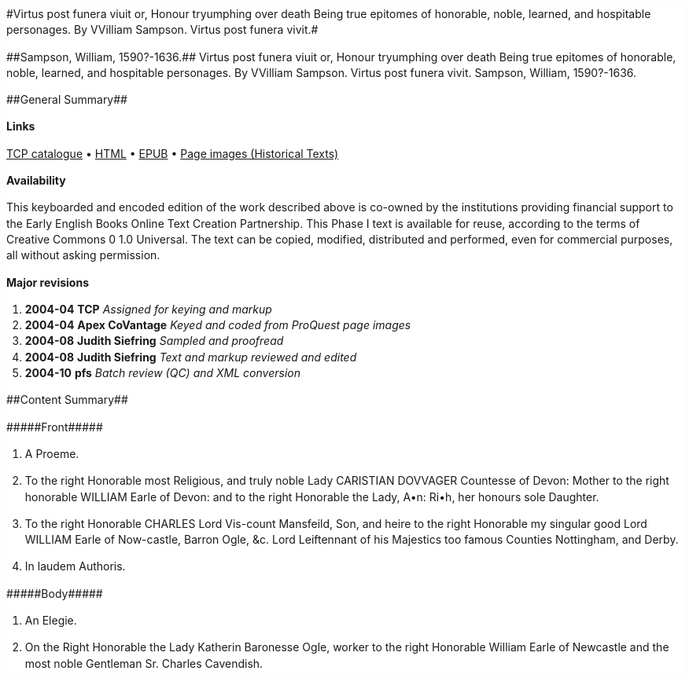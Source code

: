 #Virtus post funera viuit or, Honour tryumphing over death Being true epitomes of honorable, noble, learned, and hospitable personages. By VVilliam Sampson. Virtus post funera vivit.#

##Sampson, William, 1590?-1636.##
Virtus post funera viuit or, Honour tryumphing over death Being true epitomes of honorable, noble, learned, and hospitable personages. By VVilliam Sampson.
Virtus post funera vivit.
Sampson, William, 1590?-1636.

##General Summary##

**Links**

[TCP catalogue](http://www.ota.ox.ac.uk/tcp/)  • 
[HTML](http://tei.it.ox.ac.uk/tcp/Texts-HTML/free/A11/A11434.html)  • 
[EPUB](http://tei.it.ox.ac.uk/tcp/Texts-EPUB/free/A11/A11434.epub) • 
[Page images (Historical Texts)](https://data.historicaltexts.jisc.ac.uk/view?pubId=eebo-99846142e&pageId=eebo-99846142e-11090-1)

**Availability**

This keyboarded and encoded edition of the
	       work described above is co-owned by the institutions
	       providing financial support to the Early English Books
	       Online Text Creation Partnership. This Phase I text is
	       available for reuse, according to the terms of Creative
	       Commons 0 1.0 Universal. The text can be copied,
	       modified, distributed and performed, even for
	       commercial purposes, all without asking permission.

**Major revisions**

1. __2004-04__ __TCP__ *Assigned for keying and markup*
1. __2004-04__ __Apex CoVantage__ *Keyed and coded from ProQuest page images*
1. __2004-08__ __Judith Siefring__ *Sampled and proofread*
1. __2004-08__ __Judith Siefring__ *Text and markup reviewed and edited*
1. __2004-10__ __pfs__ *Batch review (QC) and XML conversion*

##Content Summary##

#####Front#####

1. A Proeme.

1. To the right Honorable most Religious, and truly noble Lady CARISTIAN DOVVAGER Countesse of Devon: Mother to the right honorable WILLIAM Earle of Devon: and to the right Honorable the Lady, A•n: Ri•h, her honours sole Daughter.

1. To the right Honorable CHARLES Lord Vis-count Mansfeild, Son, and heire to the right Honorable my singular good Lord WILLIAM Earle of Now-castle, Barron Ogle, &c. Lord Leiftennant of his Majestics too famous Counties Nottingham, and Derby.

1. In laudem Authoris.

#####Body#####

1. An Elegie.

1. On the Right Honorable the Lady Katherin Baronesse Ogle, worker to the right Honorable William Earle of Newcastle and the most noble Gentleman Sr. Charles Cavendish.
